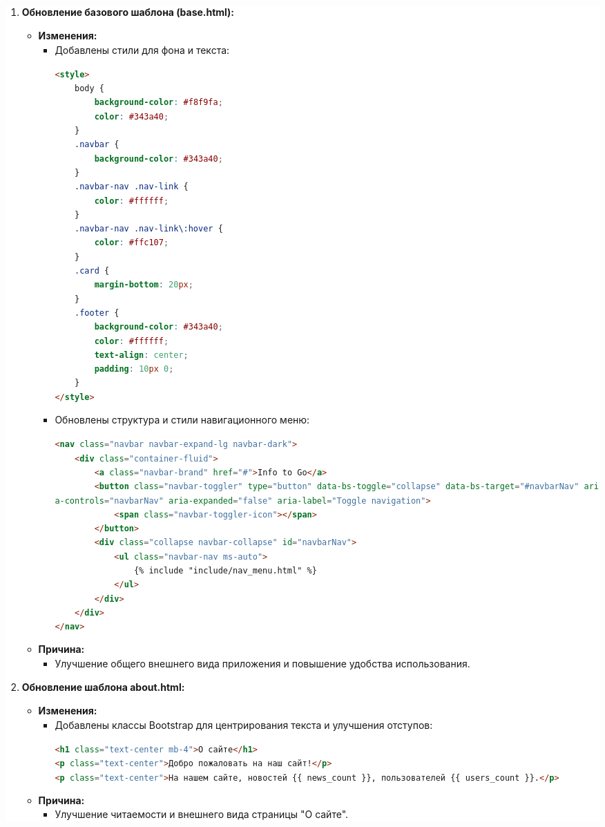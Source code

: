 1. **Обновление базового шаблона (base.html):**
   - **Изменения:**
     - Добавлены стили для фона и текста:
       ```html
       <style>
           body {
               background-color: #f8f9fa;
               color: #343a40;
           }
           .navbar {
               background-color: #343a40;
           }
           .navbar-nav .nav-link {
               color: #ffffff;
           }
           .navbar-nav .nav-link\:hover {
               color: #ffc107;
           }
           .card {
               margin-bottom: 20px;
           }
           .footer {
               background-color: #343a40;
               color: #ffffff;
               text-align: center;
               padding: 10px 0;
           }
       </style>
       ```
     - Обновлены структура и стили навигационного меню:
       ```html
       <nav class="navbar navbar-expand-lg navbar-dark">
           <div class="container-fluid">
               <a class="navbar-brand" href="#">Info to Go</a>
               <button class="navbar-toggler" type="button" data-bs-toggle="collapse" data-bs-target="#navbarNav" aria-controls="navbarNav" aria-expanded="false" aria-label="Toggle navigation">
                   <span class="navbar-toggler-icon"></span>
               </button>
               <div class="collapse navbar-collapse" id="navbarNav">
                   <ul class="navbar-nav ms-auto">
                       {% include "include/nav_menu.html" %}
                   </ul>
               </div>
           </div>
       </nav>
       ```
   - **Причина:**
     - Улучшение общего внешнего вида приложения и повышение удобства использования.

2. **Обновление шаблона about.html:**
   - **Изменения:**
     - Добавлены классы Bootstrap для центрирования текста и улучшения отступов:
       ```html
       <h1 class="text-center mb-4">О сайте</h1>
       <p class="text-center">Добро пожаловать на наш сайт!</p>
       <p class="text-center">На нашем сайте, новостей {{ news_count }}, пользователей {{ users_count }}.</p>
       ```
   - **Причина:**
     - Улучшение читаемости и внешнего вида страницы "О сайте".
